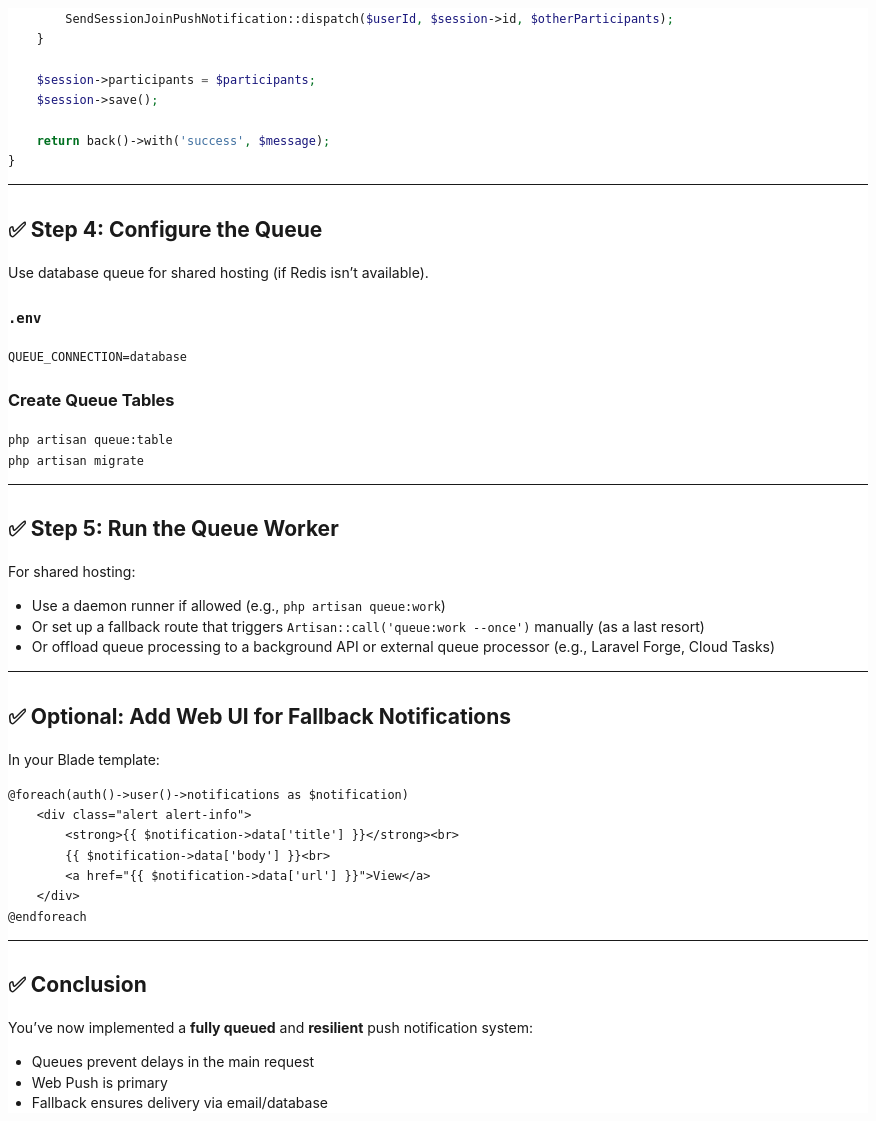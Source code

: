 ```php
        SendSessionJoinPushNotification::dispatch($userId, $session->id, $otherParticipants);
    }

    $session->participants = $participants;
    $session->save();

    return back()->with('success', $message);
}
```

---

## ✅ Step 4: Configure the Queue

Use database queue for shared hosting (if Redis isn’t available).

### `.env`

```env
QUEUE_CONNECTION=database
```

### Create Queue Tables

```bash
php artisan queue:table
php artisan migrate
```

---

## ✅ Step 5: Run the Queue Worker

For shared hosting:

* Use a daemon runner if allowed (e.g., `php artisan queue:work`)
* Or set up a fallback route that triggers `Artisan::call('queue:work --once')` manually (as a last resort)
* Or offload queue processing to a background API or external queue processor (e.g., Laravel Forge, Cloud Tasks)

---

## ✅ Optional: Add Web UI for Fallback Notifications

In your Blade template:

```blade
@foreach(auth()->user()->notifications as $notification)
    <div class="alert alert-info">
        <strong>{{ $notification->data['title'] }}</strong><br>
        {{ $notification->data['body'] }}<br>
        <a href="{{ $notification->data['url'] }}">View</a>
    </div>
@endforeach
```

---

## ✅ Conclusion

You’ve now implemented a **fully queued** and **resilient** push notification system:

* Queues prevent delays in the main request
* Web Push is primary
* Fallback ensures delivery via email/database

